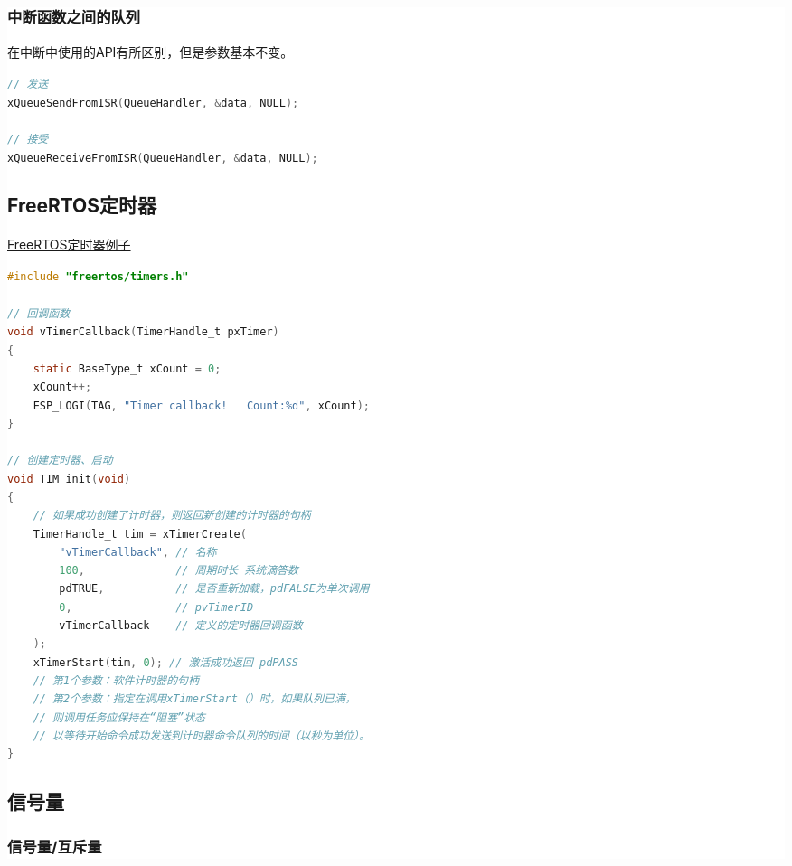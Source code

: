 ### 中断函数之间的队列

在中断中使用的API有所区别，但是参数基本不变。

```c
// 发送
xQueueSendFromISR(QueueHandler, &data, NULL);

// 接受
xQueueReceiveFromISR(QueueHandler, &data, NULL);
```

## FreeRTOS定时器

[FreeRTOS定时器例子](./example/FreeRTOS/TIM_freertos.c)

```c
#include "freertos/timers.h"

// 回调函数
void vTimerCallback(TimerHandle_t pxTimer)
{
    static BaseType_t xCount = 0;
    xCount++;
    ESP_LOGI(TAG, "Timer callback!   Count:%d", xCount);
}

// 创建定时器、启动
void TIM_init(void)
{
    // 如果成功创建了计时器，则返回新创建的计时器的句柄
    TimerHandle_t tim = xTimerCreate(
        "vTimerCallback", // 名称
        100,              // 周期时长 系统滴答数
        pdTRUE,           // 是否重新加载，pdFALSE为单次调用
        0,                // pvTimerID
        vTimerCallback    // 定义的定时器回调函数
    );
    xTimerStart(tim, 0); // 激活成功返回 pdPASS
    // 第1个参数：软件计时器的句柄
    // 第2个参数：指定在调用xTimerStart（）时，如果队列已满，
    // 则调用任务应保持在“阻塞”状态
    // 以等待开始命令成功发送到计时器命令队列的时间（以秒为单位）。
}

```



## 信号量

### 信号量/互斥量
